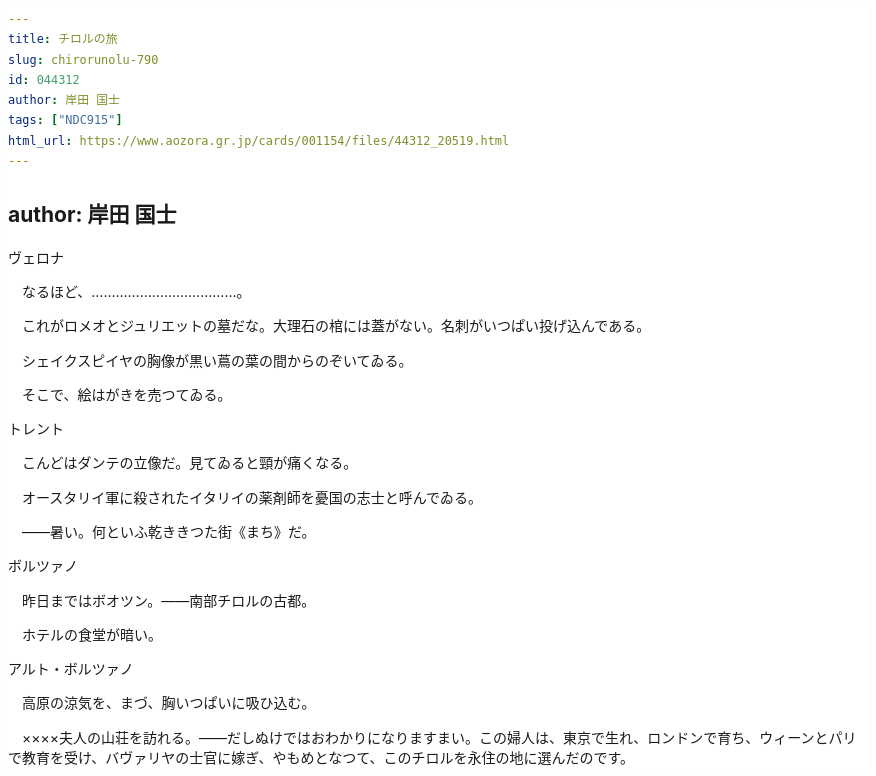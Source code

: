 ```yaml
---
title: チロルの旅
slug: chirorunolu-790
id: 044312
author: 岸田 国士
tags: ["NDC915"]
html_url: https://www.aozora.gr.jp/cards/001154/files/44312_20519.html
---
```


## author: 岸田 国士

ヴェロナ



　なるほど、………………………………。

　これがロメオとジュリエットの墓だな。大理石の棺には蓋がない。名刺がいつぱい投げ込んである。

　シェイクスピイヤの胸像が黒い蔦の葉の間からのぞいてゐる。

　そこで、絵はがきを売つてゐる。





トレント



　こんどはダンテの立像だ。見てゐると頸が痛くなる。



　オースタリイ軍に殺されたイタリイの薬剤師を憂国の志士と呼んでゐる。



　――暑い。何といふ乾ききつた街《まち》だ。





ボルツァノ



　昨日まではボオツン。――南部チロルの古都。

　ホテルの食堂が暗い。





アルト・ボルツァノ



　高原の涼気を、まづ、胸いつぱいに吸ひ込む。

　××××夫人の山荘を訪れる。――だしぬけではおわかりになりますまい。この婦人は、東京で生れ、ロンドンで育ち、ウィーンとパリで教育を受け、バヴァリヤの士官に嫁ぎ、やもめとなつて、このチロルを永住の地に選んだのです。
